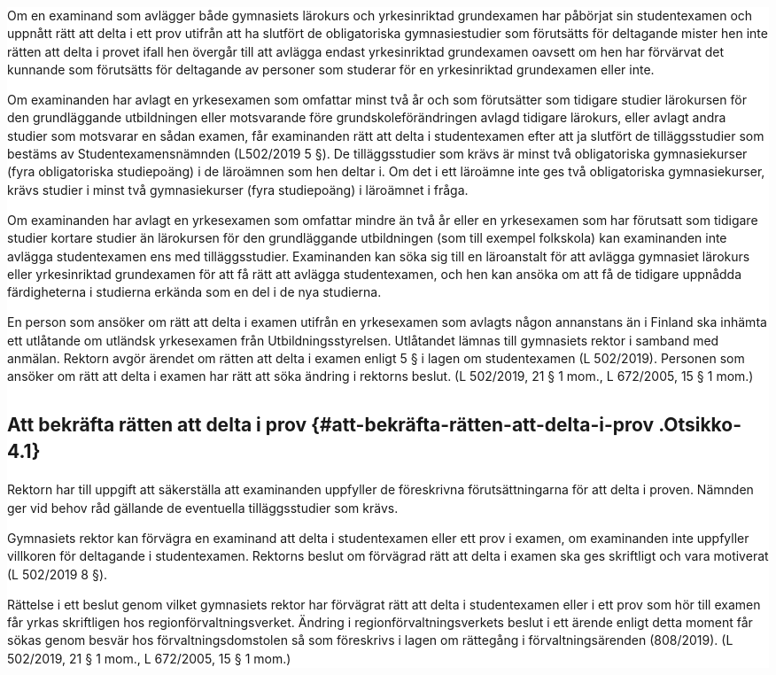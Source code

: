 Om en examinand som avlägger både gymnasiets lärokurs och yrkesinriktad
grundexamen har påbörjat sin studentexamen och uppnått rätt att delta i
ett prov utifrån att ha slutfört de obligatoriska gymnasiestudier som
förutsätts för deltagande mister hen inte rätten att delta i provet
ifall hen övergår till att avlägga endast yrkesinriktad grundexamen
oavsett om hen har förvärvat det kunnande som förutsätts för deltagande
av personer som studerar för en yrkesinriktad grundexamen eller inte.

Om examinanden har avlagt en yrkesexamen som omfattar minst två år och
som förutsätter som tidigare studier lärokursen för den grundläggande
utbildningen eller motsvarande före grundskoleförändringen avlagd
tidigare lärokurs, eller avlagt andra studier som motsvarar en sådan
examen, får examinanden rätt att delta i student­examen efter att ja
slutfört de tilläggsstudier som bestäms av Studentexamens­nämnden
(L502/2019 5 §). De tilläggsstudier som krävs är minst två obligatoriska
gymnasiekurser (fyra obligatoriska studiepoäng) i de läroämnen som hen
deltar i. Om det i ett läroämne inte ges två obligatoriska
gymnasiekurser, krävs studier i minst två gymnasiekurser (fyra
studiepoäng) i läroämnet i fråga.

Om examinanden har avlagt en yrkesexamen som omfattar mindre än två år
eller en yrkesexamen som har förutsatt som tidigare studier kortare
studier än lärokursen för den grundläggande utbildningen (som till
exempel folkskola) kan examinanden inte avlägga studentexamen ens med
tilläggsstudier. Examinanden kan söka sig till en läroanstalt för att
avlägga gymnasiet lärokurs eller yrkesinriktad grundexamen för att få
rätt att avlägga studentexamen, och hen kan ansöka om att få de tidigare
uppnådda färdigheterna i studierna erkända som en del i de nya
studierna.

En person som ansöker om rätt att delta i examen utifrån en yrkesexamen
som avlagts någon annanstans än i Finland ska inhämta ett utlåtande om
utländsk yrkesexamen från Utbildningsstyrelsen. Utlåtandet lämnas till
gymnasiets rektor i samband med anmälan. Rektorn avgör ärendet om rätten
att delta i examen enligt 5 § i lagen om studentexamen (L 502/2019).
Personen som ansöker om rätt att delta i examen har rätt att söka
ändring i rektorns beslut. (L 502/2019, 21 § 1 mom., L 672/2005, 15 § 1
mom.)

## Att bekräfta rätten att delta i prov {#att-bekräfta-rätten-att-delta-i-prov .Otsikko-4.1}

Rektorn har till uppgift att säkerställa att examinanden uppfyller de
föreskrivna förutsättningarna för att delta i proven. Nämnden ger vid
behov råd gällande de eventuella tilläggsstudier som krävs.

Gymnasiets rektor kan förvägra en examinand att delta i studentexamen
eller ett prov i examen, om examinanden inte uppfyller villkoren för
deltagande i studentexamen. Rektorns beslut om förvägrad rätt att delta
i examen ska ges skriftligt och vara motiverat (L 502/2019 8 §).

Rättelse i ett beslut genom vilket gymnasiets rektor har förvägrat rätt
att delta i student­examen eller i ett prov som hör till examen får yrkas
skriftligen hos regionförvaltnings­verket. Ändring i
regionförvaltningsverkets beslut i ett ärende enligt detta moment får
sökas genom besvär hos förvaltningsdomstolen så som föreskrivs i lagen
om rättegång i förvaltningsärenden (808/2019). (L 502/2019, 21 § 1 mom.,
L 672/2005, 15 § 1 mom.)
